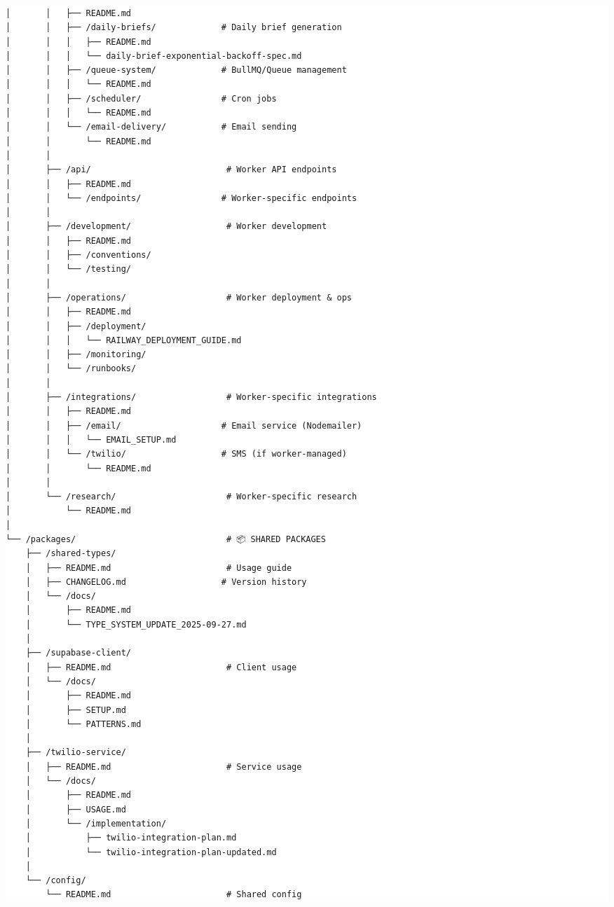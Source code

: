 ```
│       │   ├── README.md
│       │   ├── /daily-briefs/             # Daily brief generation
│       │   │   ├── README.md
│       │   │   └── daily-brief-exponential-backoff-spec.md
│       │   ├── /queue-system/             # BullMQ/Queue management
│       │   │   └── README.md
│       │   ├── /scheduler/                # Cron jobs
│       │   │   └── README.md
│       │   └── /email-delivery/           # Email sending
│       │       └── README.md
│       │
│       ├── /api/                           # Worker API endpoints
│       │   ├── README.md
│       │   └── /endpoints/                # Worker-specific endpoints
│       │
│       ├── /development/                   # Worker development
│       │   ├── README.md
│       │   ├── /conventions/
│       │   └── /testing/
│       │
│       ├── /operations/                    # Worker deployment & ops
│       │   ├── README.md
│       │   ├── /deployment/
│       │   │   └── RAILWAY_DEPLOYMENT_GUIDE.md
│       │   ├── /monitoring/
│       │   └── /runbooks/
│       │
│       ├── /integrations/                  # Worker-specific integrations
│       │   ├── README.md
│       │   ├── /email/                    # Email service (Nodemailer)
│       │   │   └── EMAIL_SETUP.md
│       │   └── /twilio/                   # SMS (if worker-managed)
│       │       └── README.md
│       │
│       └── /research/                      # Worker-specific research
│           └── README.md
│
└── /packages/                              # 📦 SHARED PACKAGES
    ├── /shared-types/
    │   ├── README.md                       # Usage guide
    │   ├── CHANGELOG.md                   # Version history
    │   └── /docs/
    │       ├── README.md
    │       └── TYPE_SYSTEM_UPDATE_2025-09-27.md
    │
    ├── /supabase-client/
    │   ├── README.md                       # Client usage
    │   └── /docs/
    │       ├── README.md
    │       ├── SETUP.md
    │       └── PATTERNS.md
    │
    ├── /twilio-service/
    │   ├── README.md                       # Service usage
    │   └── /docs/
    │       ├── README.md
    │       ├── USAGE.md
    │       └── /implementation/
    │           ├── twilio-integration-plan.md
    │           └── twilio-integration-plan-updated.md
    │
    └── /config/
        └── README.md                       # Shared config
```